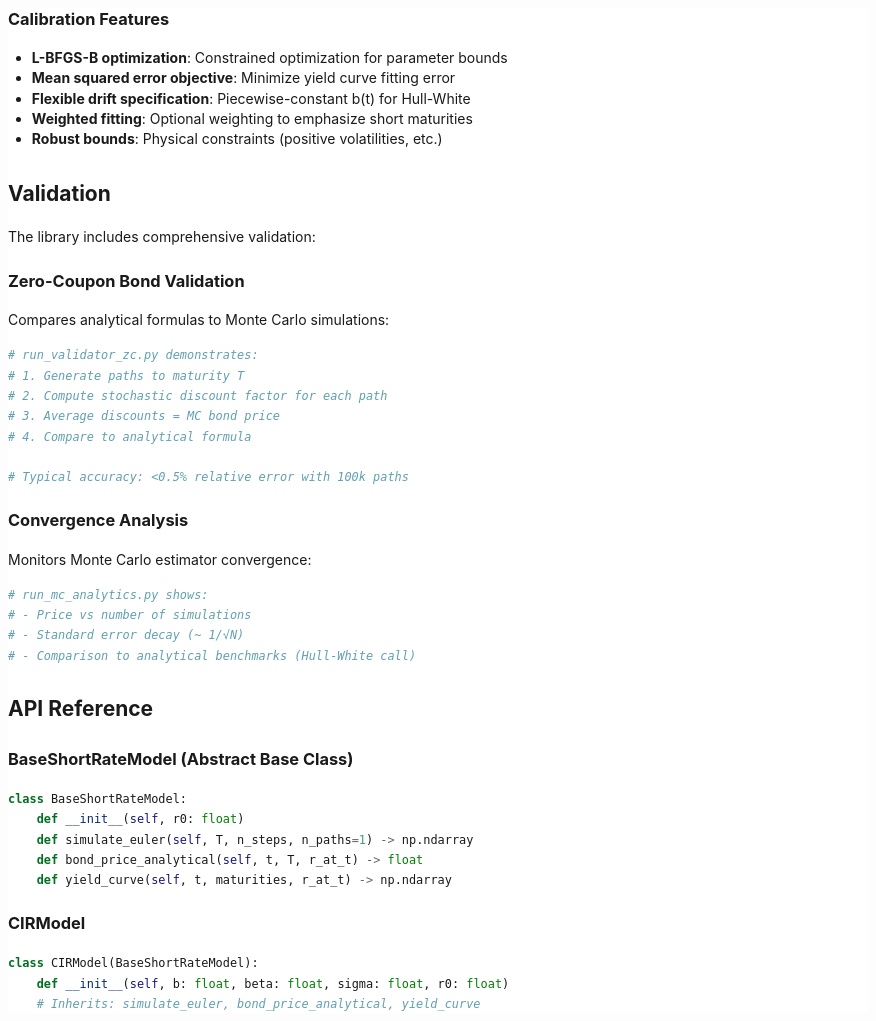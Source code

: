 ### Calibration Features

- **L-BFGS-B optimization**: Constrained optimization for parameter bounds
- **Mean squared error objective**: Minimize yield curve fitting error
- **Flexible drift specification**: Piecewise-constant b(t) for Hull-White
- **Weighted fitting**: Optional weighting to emphasize short maturities
- **Robust bounds**: Physical constraints (positive volatilities, etc.)

## Validation

The library includes comprehensive validation:

### Zero-Coupon Bond Validation

Compares analytical formulas to Monte Carlo simulations:

```python
# run_validator_zc.py demonstrates:
# 1. Generate paths to maturity T
# 2. Compute stochastic discount factor for each path
# 3. Average discounts = MC bond price
# 4. Compare to analytical formula

# Typical accuracy: <0.5% relative error with 100k paths
```

### Convergence Analysis

Monitors Monte Carlo estimator convergence:

```python
# run_mc_analytics.py shows:
# - Price vs number of simulations
# - Standard error decay (~ 1/√N)
# - Comparison to analytical benchmarks (Hull-White call)
```

## API Reference

### BaseShortRateModel (Abstract Base Class)

```python
class BaseShortRateModel:
    def __init__(self, r0: float)
    def simulate_euler(self, T, n_steps, n_paths=1) -> np.ndarray
    def bond_price_analytical(self, t, T, r_at_t) -> float
    def yield_curve(self, t, maturities, r_at_t) -> np.ndarray
```

### CIRModel

```python
class CIRModel(BaseShortRateModel):
    def __init__(self, b: float, beta: float, sigma: float, r0: float)
    # Inherits: simulate_euler, bond_price_analytical, yield_curve
```
